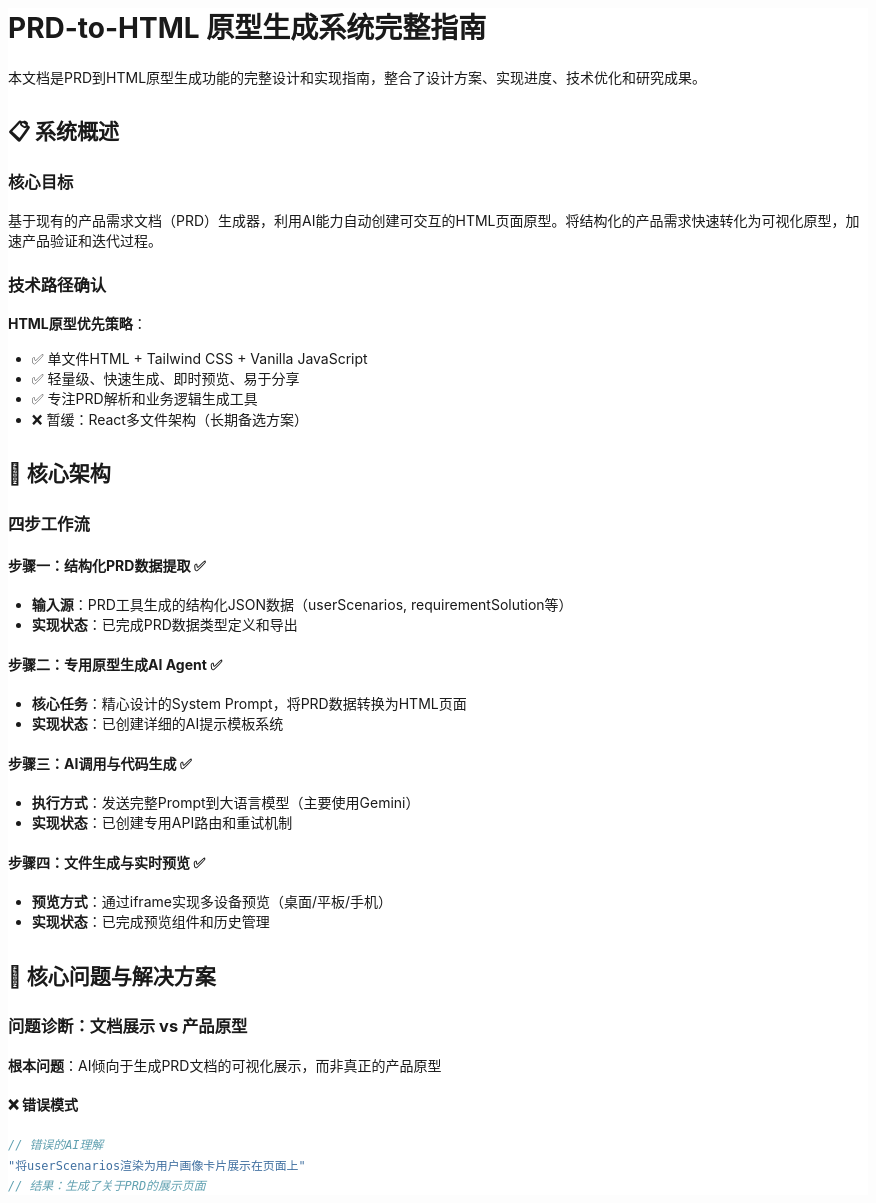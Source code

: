 # PRD-to-HTML 原型生成系统完整指南

本文档是PRD到HTML原型生成功能的完整设计和实现指南，整合了设计方案、实现进度、技术优化和研究成果。

## 📋 系统概述

### 核心目标
基于现有的产品需求文档（PRD）生成器，利用AI能力自动创建可交互的HTML页面原型。将结构化的产品需求快速转化为可视化原型，加速产品验证和迭代过程。

### 技术路径确认
**HTML原型优先策略**：
- ✅ 单文件HTML + Tailwind CSS + Vanilla JavaScript
- ✅ 轻量级、快速生成、即时预览、易于分享
- ✅ 专注PRD解析和业务逻辑生成工具
- ❌ 暂缓：React多文件架构（长期备选方案）

## 🚀 核心架构

### 四步工作流

#### 步骤一：结构化PRD数据提取 ✅
- **输入源**：PRD工具生成的结构化JSON数据（userScenarios, requirementSolution等）
- **实现状态**：已完成PRD数据类型定义和导出

#### 步骤二：专用原型生成AI Agent ✅
- **核心任务**：精心设计的System Prompt，将PRD数据转换为HTML页面
- **实现状态**：已创建详细的AI提示模板系统

#### 步骤三：AI调用与代码生成 ✅
- **执行方式**：发送完整Prompt到大语言模型（主要使用Gemini）
- **实现状态**：已创建专用API路由和重试机制

#### 步骤四：文件生成与实时预览 ✅
- **预览方式**：通过iframe实现多设备预览（桌面/平板/手机）
- **实现状态**：已完成预览组件和历史管理

## 🎯 核心问题与解决方案

### 问题诊断：文档展示 vs 产品原型

**根本问题**：AI倾向于生成PRD文档的可视化展示，而非真正的产品原型

#### ❌ 错误模式
```typescript
// 错误的AI理解
"将userScenarios渲染为用户画像卡片展示在页面上"
// 结果：生成了关于PRD的展示页面
```
